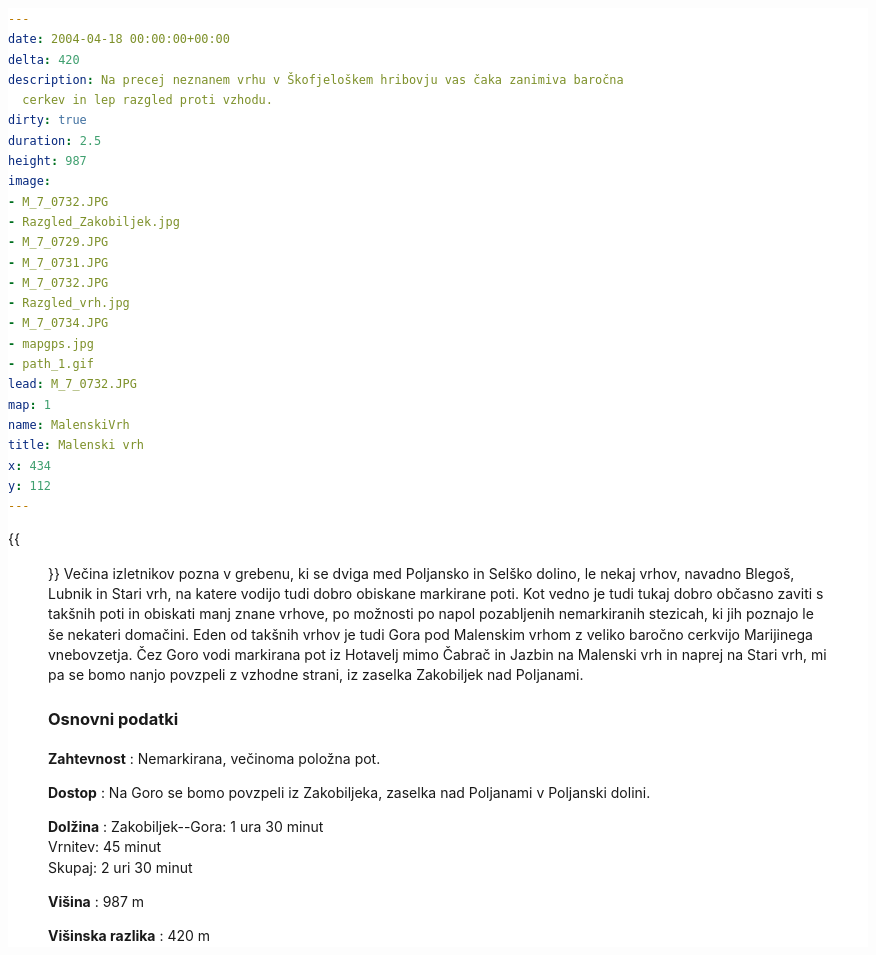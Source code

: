 ```yaml
---
date: 2004-04-18 00:00:00+00:00
delta: 420
description: Na precej neznanem vrhu v Škofjeloškem hribovju vas čaka zanimiva baročna
  cerkev in lep razgled proti vzhodu.
dirty: true
duration: 2.5
height: 987
image:
- M_7_0732.JPG
- Razgled_Zakobiljek.jpg
- M_7_0729.JPG
- M_7_0731.JPG
- M_7_0732.JPG
- Razgled_vrh.jpg
- M_7_0734.JPG
- mapgps.jpg
- path_1.gif
lead: M_7_0732.JPG
map: 1
name: MalenskiVrh
title: Malenski vrh
x: 434
y: 112
---
```

{{<figure src="M_7_0732.JPG">}} Večina izletnikov pozna v grebenu, ki se dviga med Poljansko in Selško dolino, le nekaj vrhov, navadno Blegoš, Lubnik in Stari vrh, na katere vodijo tudi dobro obiskane markirane poti. Kot vedno je tudi tukaj dobro občasno zaviti s takšnih poti in obiskati manj znane vrhove, po možnosti po napol pozabljenih nemarkiranih stezicah, ki jih poznajo le še nekateri domačini. Eden od takšnih vrhov je tudi Gora pod Malenskim vrhom z veliko baročno cerkvijo Marijinega vnebovzetja. Čez Goro vodi markirana pot iz Hotavelj mimo Čabrač in Jazbin na Malenski vrh in naprej na Stari vrh, mi pa se bomo nanjo povzpeli z vzhodne strani, iz zaselka Zakobiljek nad Poljanami.

### Osnovni podatki

**Zahtevnost**
:   Nemarkirana, večinoma položna pot.

**Dostop**
:   Na Goro se bomo povzpeli iz Zakobiljeka, zaselka nad Poljanami v Poljanski dolini.

**Dolžina**
:   Zakobiljek--Gora: 1 ura 30 minut\
    Vrnitev: 45 minut\
    Skupaj: 2 uri 30 minut

**Višina**
:   987 m

**Višinska razlika**
:   420 m
